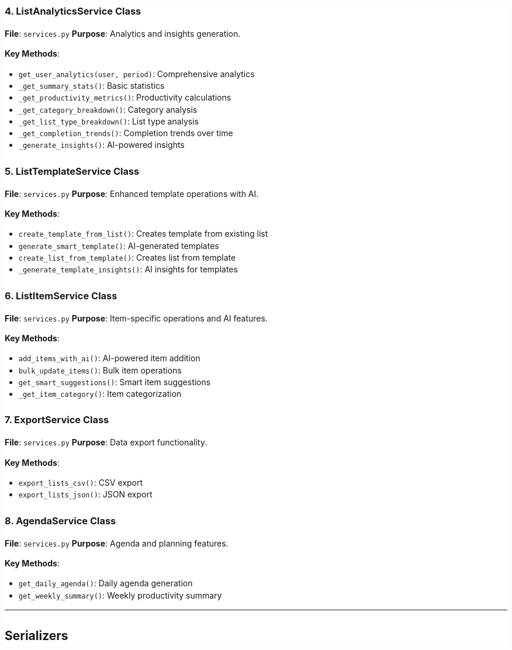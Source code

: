 ### 4. ListAnalyticsService Class
**File**: `services.py`
**Purpose**: Analytics and insights generation.

**Key Methods**:
- `get_user_analytics(user, period)`: Comprehensive analytics
- `_get_summary_stats()`: Basic statistics
- `_get_productivity_metrics()`: Productivity calculations
- `_get_category_breakdown()`: Category analysis
- `_get_list_type_breakdown()`: List type analysis
- `_get_completion_trends()`: Completion trends over time
- `_generate_insights()`: AI-powered insights

### 5. ListTemplateService Class
**File**: `services.py`
**Purpose**: Enhanced template operations with AI.

**Key Methods**:
- `create_template_from_list()`: Creates template from existing list
- `generate_smart_template()`: AI-generated templates
- `create_list_from_template()`: Creates list from template
- `_generate_template_insights()`: AI insights for templates

### 6. ListItemService Class
**File**: `services.py`
**Purpose**: Item-specific operations and AI features.

**Key Methods**:
- `add_items_with_ai()`: AI-powered item addition
- `bulk_update_items()`: Bulk item operations
- `get_smart_suggestions()`: Smart item suggestions
- `_get_item_category()`: Item categorization

### 7. ExportService Class
**File**: `services.py`
**Purpose**: Data export functionality.

**Key Methods**:
- `export_lists_csv()`: CSV export
- `export_lists_json()`: JSON export

### 8. AgendaService Class
**File**: `services.py`
**Purpose**: Agenda and planning features.

**Key Methods**:
- `get_daily_agenda()`: Daily agenda generation
- `get_weekly_summary()`: Weekly productivity summary

---

## Serializers
